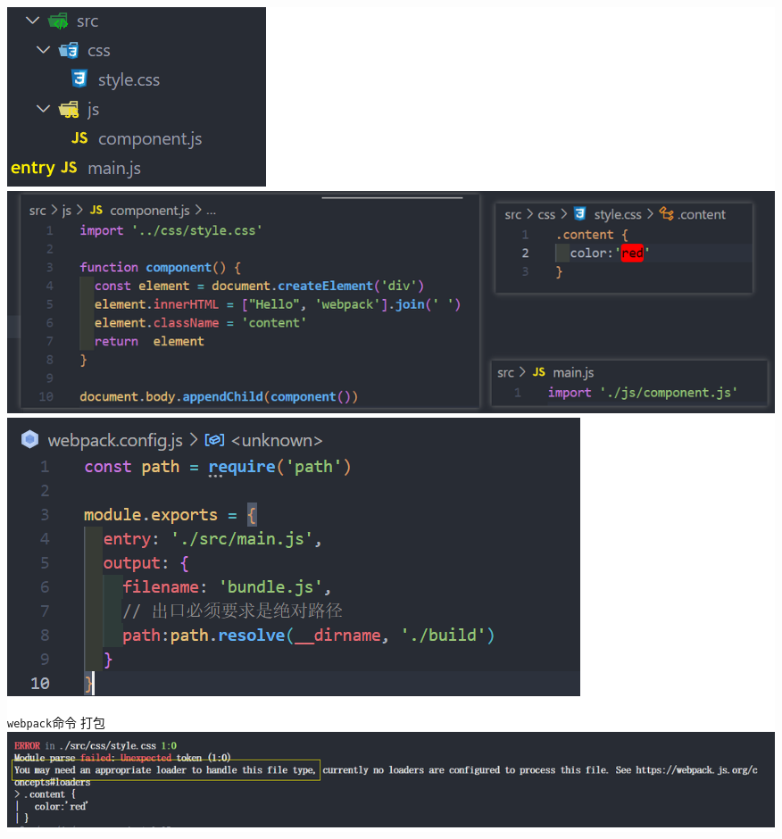 ![图片](../.vuepress/public/images/wp01.png)
![图片](../.vuepress/public/images/wp02.png)
![图片](../.vuepress/public/images/wp05.png)

`webpack`命令 打包
![图片](../.vuepress/public/images/wp03.png)

